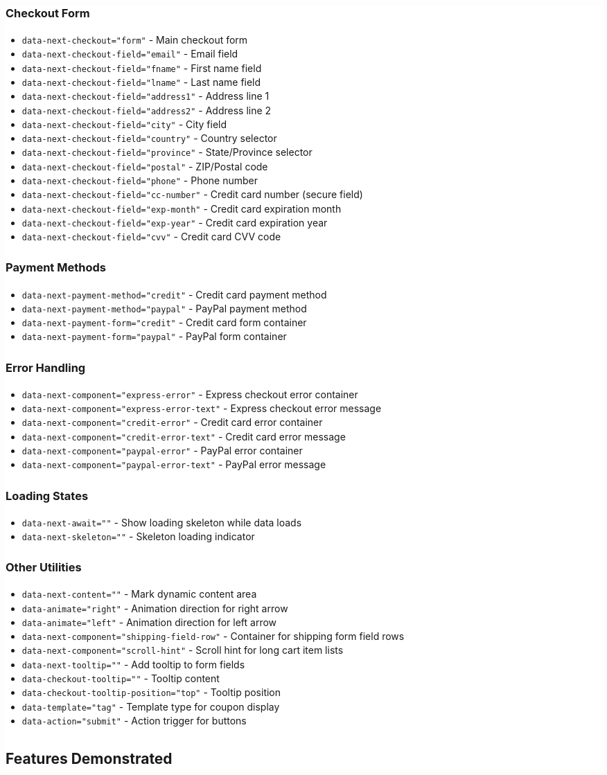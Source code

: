 ### Checkout Form
- `data-next-checkout="form"` - Main checkout form
- `data-next-checkout-field="email"` - Email field
- `data-next-checkout-field="fname"` - First name field
- `data-next-checkout-field="lname"` - Last name field
- `data-next-checkout-field="address1"` - Address line 1
- `data-next-checkout-field="address2"` - Address line 2
- `data-next-checkout-field="city"` - City field
- `data-next-checkout-field="country"` - Country selector
- `data-next-checkout-field="province"` - State/Province selector
- `data-next-checkout-field="postal"` - ZIP/Postal code
- `data-next-checkout-field="phone"` - Phone number
- `data-next-checkout-field="cc-number"` - Credit card number (secure field)
- `data-next-checkout-field="exp-month"` - Credit card expiration month
- `data-next-checkout-field="exp-year"` - Credit card expiration year
- `data-next-checkout-field="cvv"` - Credit card CVV code

### Payment Methods
- `data-next-payment-method="credit"` - Credit card payment method
- `data-next-payment-method="paypal"` - PayPal payment method
- `data-next-payment-form="credit"` - Credit card form container
- `data-next-payment-form="paypal"` - PayPal form container

### Error Handling
- `data-next-component="express-error"` - Express checkout error container
- `data-next-component="express-error-text"` - Express checkout error message
- `data-next-component="credit-error"` - Credit card error container
- `data-next-component="credit-error-text"` - Credit card error message
- `data-next-component="paypal-error"` - PayPal error container
- `data-next-component="paypal-error-text"` - PayPal error message

### Loading States
- `data-next-await=""` - Show loading skeleton while data loads
- `data-next-skeleton=""` - Skeleton loading indicator

### Other Utilities
- `data-next-content=""` - Mark dynamic content area
- `data-animate="right"` - Animation direction for right arrow
- `data-animate="left"` - Animation direction for left arrow
- `data-next-component="shipping-field-row"` - Container for shipping form field rows
- `data-next-component="scroll-hint"` - Scroll hint for long cart item lists
- `data-next-tooltip=""` - Add tooltip to form fields
- `data-checkout-tooltip=""` - Tooltip content
- `data-checkout-tooltip-position="top"` - Tooltip position
- `data-template="tag"` - Template type for coupon display
- `data-action="submit"` - Action trigger for buttons

## Features Demonstrated

